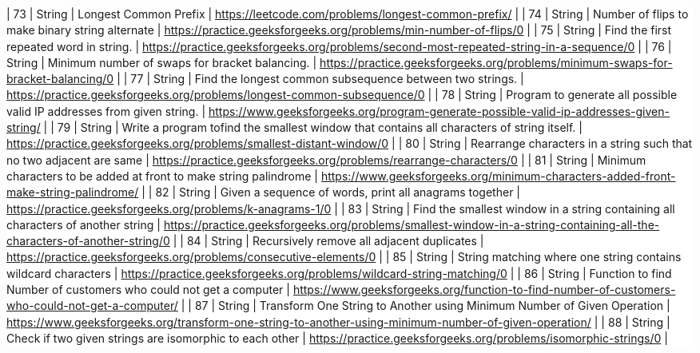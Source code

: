 |  73 |        String       | Longest Common Prefix                                                                                | https://leetcode.com/problems/longest-common-prefix/                                                                                                                                                                                          |
|  74 |        String       | Number of flips to make binary string alternate                                                      | https://practice.geeksforgeeks.org/problems/min-number-of-flips/0                                                                                                                                                                             |
|  75 |        String       | Find the first repeated word in string.                                                              | https://practice.geeksforgeeks.org/problems/second-most-repeated-string-in-a-sequence/0                                                                                                                                                       |
|  76 |        String       | Minimum number of swaps for bracket balancing.                                                       | https://practice.geeksforgeeks.org/problems/minimum-swaps-for-bracket-balancing/0                                                                                                                                                             |
|  77 |        String       | Find the longest common subsequence between two strings.                                             | https://practice.geeksforgeeks.org/problems/longest-common-subsequence/0                                                                                                                                                                      |
|  78 |        String       | Program to generate all possible valid IP addresses from given  string.                              | https://www.geeksforgeeks.org/program-generate-possible-valid-ip-addresses-given-string/                                                                                                                                                      |
|  79 |        String       | Write a program tofind the smallest window that contains all characters of string itself.            | https://practice.geeksforgeeks.org/problems/smallest-distant-window/0                                                                                                                                                                         |
|  80 |        String       | Rearrange characters in a string such that no two adjacent are same                                  | https://practice.geeksforgeeks.org/problems/rearrange-characters/0                                                                                                                                                                            |
|  81 |        String       | Minimum characters to be added at front to make string palindrome                                    | https://www.geeksforgeeks.org/minimum-characters-added-front-make-string-palindrome/                                                                                                                                                          |
|  82 |        String       | Given a sequence of words, print all anagrams together                                               | https://practice.geeksforgeeks.org/problems/k-anagrams-1/0                                                                                                                                                                                    |
|  83 |        String       | Find the smallest window in a string containing all characters of another string                     | https://practice.geeksforgeeks.org/problems/smallest-window-in-a-string-containing-all-the-characters-of-another-string/0                                                                                                                     |
|  84 |        String       | Recursively remove all adjacent duplicates                                                           | https://practice.geeksforgeeks.org/problems/consecutive-elements/0                                                                                                                                                                            |
|  85 |        String       | String matching where one string contains wildcard characters                                        | https://practice.geeksforgeeks.org/problems/wildcard-string-matching/0                                                                                                                                                                        |
|  86 |        String       | Function to find Number of customers who could not get a computer                                    | https://www.geeksforgeeks.org/function-to-find-number-of-customers-who-could-not-get-a-computer/                                                                                                                                              |
|  87 |        String       | Transform One String to Another using Minimum Number of Given Operation                              | https://www.geeksforgeeks.org/transform-one-string-to-another-using-minimum-number-of-given-operation/                                                                                                                                        |
|  88 |        String       | Check if two given strings are isomorphic to each other                                              | https://practice.geeksforgeeks.org/problems/isomorphic-strings/0                                                                                                                                                                              |